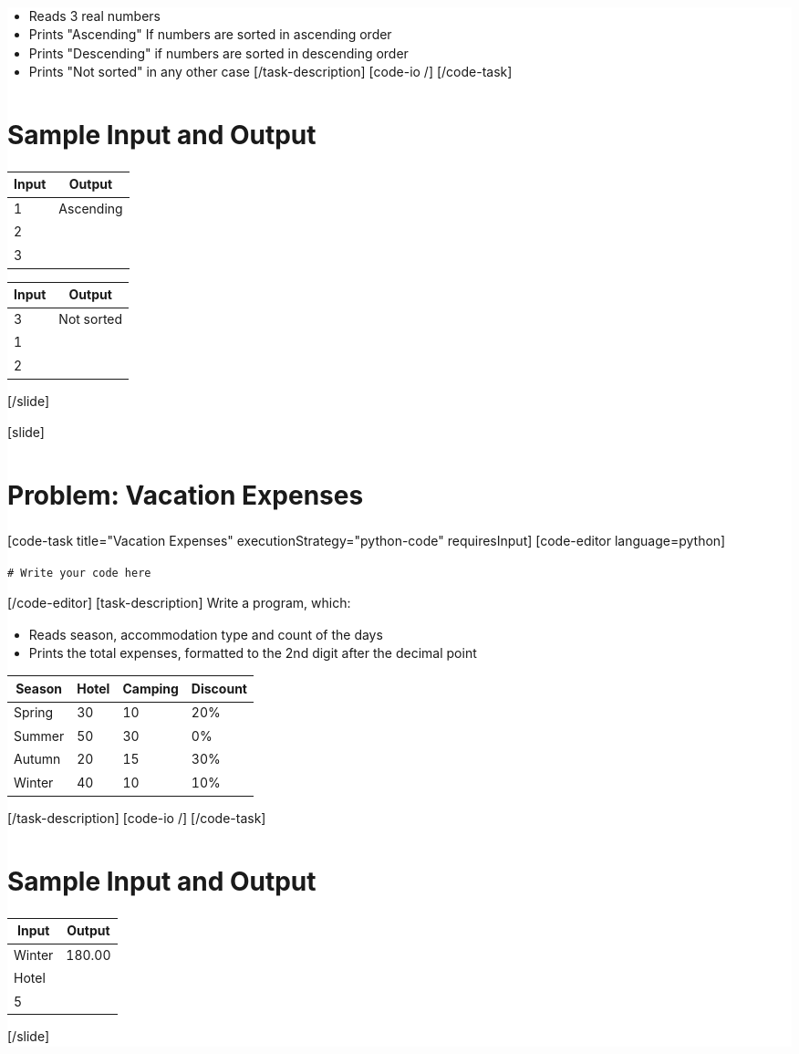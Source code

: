 * Reads 3 real numbers
* Prints "Ascending" If numbers are sorted in ascending order
* Prints "Descending" if numbers are sorted in descending order
* Prints "Not sorted" in any other case
[/task-description]
[code-io /]
[/code-task]
# Sample Input and Output
|Input|Output|
|-----|------|
|1|Ascending|
|2||
|3||

|Input|Output|
|-----|------|
|3|Not sorted|
|1||
|2||
[/slide]

[slide]
# Problem: Vacation Expenses
[code-task title="Vacation Expenses" executionStrategy="python-code" requiresInput]
[code-editor language=python]
```
# Write your code here
```
[/code-editor]
[task-description]
Write a program, which:

* Reads season, accommodation type and count of the days
* Prints the total expenses, formatted to the 2nd digit after the decimal point

|Season|Hotel|Camping|Discount|
|------|-----|-------|--------|
|Spring|30|10|20%|
|Summer|50|30|0%|
|Autumn|20|15|30%|
|Winter|40|10|10%|
[/task-description]
[code-io /]
[/code-task]
# Sample Input and Output
|Input|Output|
|-----|------|
|Winter|180.00|
|Hotel||
|5||
[/slide]
